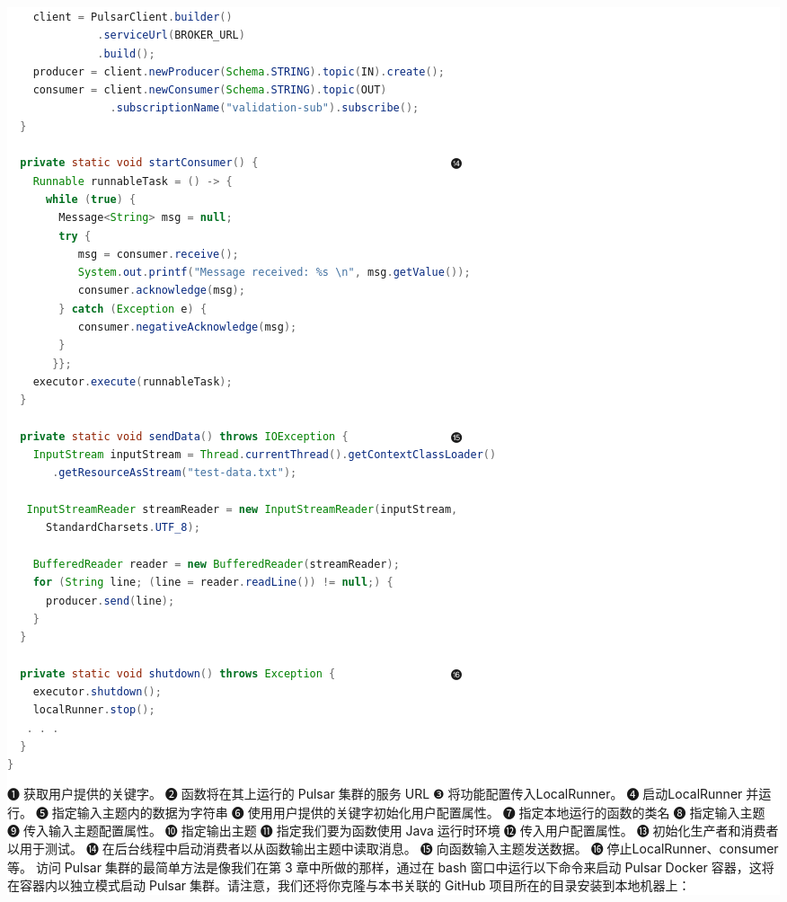 ```java
    client = PulsarClient.builder()
              .serviceUrl(BROKER_URL)
              .build();
    producer = client.newProducer(Schema.STRING).topic(IN).create();    
    consumer = client.newConsumer(Schema.STRING).topic(OUT)
                .subscriptionName("validation-sub").subscribe();
  }
    
  private static void startConsumer() {                              ⓮
    Runnable runnableTask = () -> {
      while (true) {
        Message<String> msg = null;
        try {
           msg = consumer.receive();
           System.out.printf("Message received: %s \n", msg.getValue());
           consumer.acknowledge(msg);
        } catch (Exception e) {
           consumer.negativeAcknowledge(msg);
        }
       }};
    executor.execute(runnableTask);
  }
    
  private static void sendData() throws IOException {                ⓯
    InputStream inputStream = Thread.currentThread().getContextClassLoader()
       .getResourceAsStream("test-data.txt");
 
   InputStreamReader streamReader = new InputStreamReader(inputStream,
      StandardCharsets.UTF_8);
 
    BufferedReader reader = new BufferedReader(streamReader);
    for (String line; (line = reader.readLine()) != null;) {
      producer.send(line);
    }
  }
        
  private static void shutdown() throws Exception {                  ⓰
    executor.shutdown();
    localRunner.stop();
   . . .
  }   
}
```

❶ 获取用户提供的关键字。
❷ 函数将在其上运行的 Pulsar 集群的服务 URL
❸ 将功能配置传入LocalRunner。
❹ 启动LocalRunner 并运行。
❺ 指定输入主题内的数据为字符串
❻ 使用用户提供的关键字初始化用户配置属性。
❼ 指定本地运行的函数的类名
❽ 指定输入主题
❾ 传入输入主题配置属性。
❿ 指定输出主题
⓫ 指定我们要为函数使用 Java 运行时环境
⓬ 传入用户配置属性。
⓭ 初始化生产者和消费者以用于测试。
⓮ 在后台线程中启动消费者以从函数输出主题中读取消息。
⓯ 向函数输入主题发送数据。
⓰ 停止LocalRunner、consumer等。
访问 Pulsar 集群的最简单方法是像我们在第 3 章中所做的那样，通过在 bash 窗口中运行以下命令来启动 Pulsar Docker 容器，这将在容器内以独立模式启动 Pulsar 集群。请注意，我们还将你克隆与本书关联的 GitHub 项目所在的目录安装到本地机器上：
